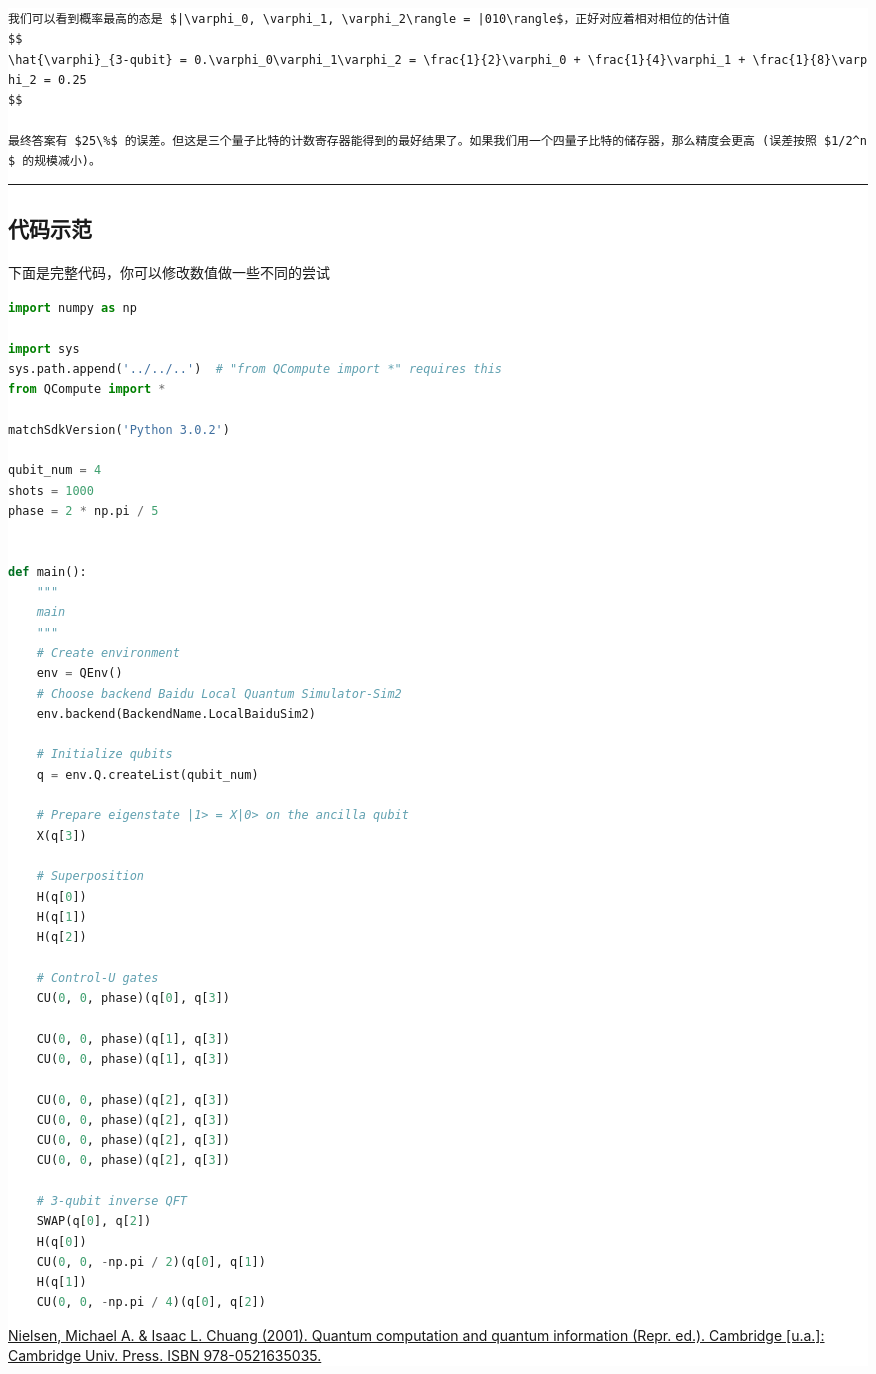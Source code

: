     我们可以看到概率最高的态是 $|\varphi_0, \varphi_1, \varphi_2\rangle = |010\rangle$，正好对应着相对相位的估计值
    $$
    \hat{\varphi}_{3-qubit} = 0.\varphi_0\varphi_1\varphi_2 = \frac{1}{2}\varphi_0 + \frac{1}{4}\varphi_1 + \frac{1}{8}\varphi_2 = 0.25
    $$
    
    最终答案有 $25\%$ 的误差。但这是三个量子比特的计数寄存器能得到的最好结果了。如果我们用一个四量子比特的储存器，那么精度会更高 (误差按照 $1/2^n$ 的规模减小)。

---

## 代码示范

下面是完整代码，你可以修改数值做一些不同的尝试

```python
import numpy as np

import sys
sys.path.append('../../..')  # "from QCompute import *" requires this
from QCompute import *

matchSdkVersion('Python 3.0.2')

qubit_num = 4
shots = 1000
phase = 2 * np.pi / 5


def main():
    """
    main
    """
    # Create environment
    env = QEnv()
    # Choose backend Baidu Local Quantum Simulator-Sim2
    env.backend(BackendName.LocalBaiduSim2)

    # Initialize qubits
    q = env.Q.createList(qubit_num)

    # Prepare eigenstate |1> = X|0> on the ancilla qubit
    X(q[3])

    # Superposition
    H(q[0])
    H(q[1])
    H(q[2])

    # Control-U gates
    CU(0, 0, phase)(q[0], q[3])

    CU(0, 0, phase)(q[1], q[3])
    CU(0, 0, phase)(q[1], q[3])

    CU(0, 0, phase)(q[2], q[3])
    CU(0, 0, phase)(q[2], q[3])
    CU(0, 0, phase)(q[2], q[3])
    CU(0, 0, phase)(q[2], q[3])

    # 3-qubit inverse QFT
    SWAP(q[0], q[2])
    H(q[0])
    CU(0, 0, -np.pi / 2)(q[0], q[1])
    H(q[1])
    CU(0, 0, -np.pi / 4)(q[0], q[2])
```

[Nielsen, Michael A. & Isaac L. Chuang (2001). Quantum computation and quantum information (Repr. ed.). Cambridge [u.a.]: Cambridge Univ. Press. ISBN 978-0521635035.]()